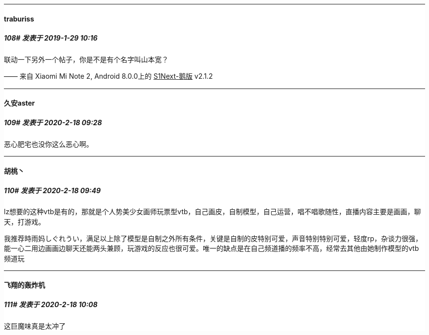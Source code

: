 




-----

####  traburiss  
##### 108#       发表于 2019-1-29 10:16




联动一下另外一个帖子，你是不是有个名字叫山本宽？

—— 来自 Xiaomi Mi Note 2, Android 8.0.0上的 [S1Next-鹅版](https://github.com/ykrank/S1-Next/releases) v2.1.2







-----

####  久安aster  
##### 109#       发表于 2020-2-18 09:28




恶心肥宅也没你这么恶心啊。







-----

####  胡桃丶  
##### 110#       发表于 2020-2-18 09:49




lz想要的这种vtb是有的，那就是个人势美少女画师玩票型vtb，自己画皮，自制模型，自己运营，唱不唱歌随性，直播内容主要是画画，聊天，打游戏。

我推荐時雨妈しぐれうい，满足以上除了模型是自制之外所有条件，关键是自制的皮特别可爱，声音特别特别可爱，轻度rp，杂谈力很强，能一心二用边画画边聊天还能两头兼顾，玩游戏的反应也很可爱。唯一的缺点是在自己频道播的频率不高，经常去其他由她制作模型的vtb频道玩







-----

####  飞翔的轰炸机  
##### 111#       发表于 2020-2-18 10:08




这巨魔味真是太冲了





                                              